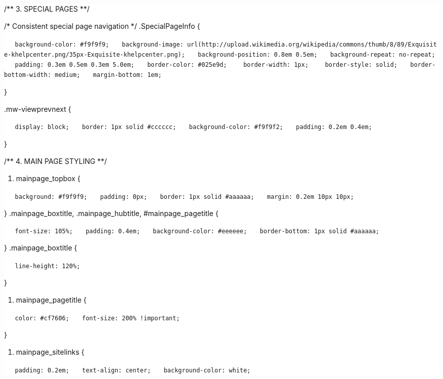 /\*\* 3. SPECIAL PAGES \*\*/

/\* Consistent special page navigation \*/ .SpecialPageInfo
{

`   background-color: #f9f9f9;`
`   background-image: url(http://upload.wikimedia.org/wikipedia/commons/thumb/8/89/Exquisite-khelpcenter.png/35px-Exquisite-khelpcenter.png);`
`   background-position: 0.8em 0.5em;`
`   background-repeat: no-repeat;`
`   padding: 0.3em 0.5em 0.3em 5.0em;`
`   border-color: #025e9d; `
`   border-width: 1px; `
`   border-style: solid;`
`   border-bottom-width: medium;`
`   margin-bottom: 1em;`

}

.mw-viewprevnext {

`   display: block;`
`   border: 1px solid #cccccc;`
`   background-color: #f9f9f2;`
`   padding: 0.2em 0.4em;`

}

/\*\* 4. MAIN PAGE STYLING \*\*/

1.  mainpage_topbox {

`   background: #f9f9f9;`
`   padding: 0px;`
`   border: 1px solid #aaaaaa;`
`   margin: 0.2em 10px 10px;`

} .mainpage_boxtitle, .mainpage_hubtitle, \#mainpage_pagetitle {

`   font-size: 105%;`
`   padding: 0.4em;`
`   background-color: #eeeeee;`
`   border-bottom: 1px solid #aaaaaa;`

} .mainpage_boxtitle {

`   line-height: 120%;`

}

1.  mainpage_pagetitle {

`   color: #cf7606;`
`   font-size: 200% !important;`

}

1.  mainpage_sitelinks {

`   padding: 0.2em;`
`   text-align: center;`
`   background-color: white;`
